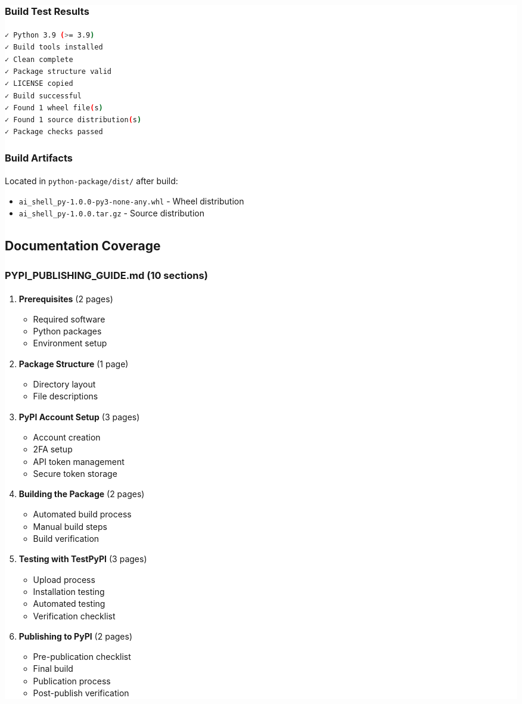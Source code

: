 ### Build Test Results

```bash
✓ Python 3.9 (>= 3.9)
✓ Build tools installed
✓ Clean complete
✓ Package structure valid
✓ LICENSE copied
✓ Build successful
✓ Found 1 wheel file(s)
✓ Found 1 source distribution(s)
✓ Package checks passed
```

### Build Artifacts

Located in `python-package/dist/` after build:
- `ai_shell_py-1.0.0-py3-none-any.whl` - Wheel distribution
- `ai_shell_py-1.0.0.tar.gz` - Source distribution

## Documentation Coverage

### PYPI_PUBLISHING_GUIDE.md (10 sections)

1. **Prerequisites** (2 pages)
   - Required software
   - Python packages
   - Environment setup

2. **Package Structure** (1 page)
   - Directory layout
   - File descriptions

3. **PyPI Account Setup** (3 pages)
   - Account creation
   - 2FA setup
   - API token management
   - Secure token storage

4. **Building the Package** (2 pages)
   - Automated build process
   - Manual build steps
   - Build verification

5. **Testing with TestPyPI** (3 pages)
   - Upload process
   - Installation testing
   - Automated testing
   - Verification checklist

6. **Publishing to PyPI** (2 pages)
   - Pre-publication checklist
   - Final build
   - Publication process
   - Post-publish verification
